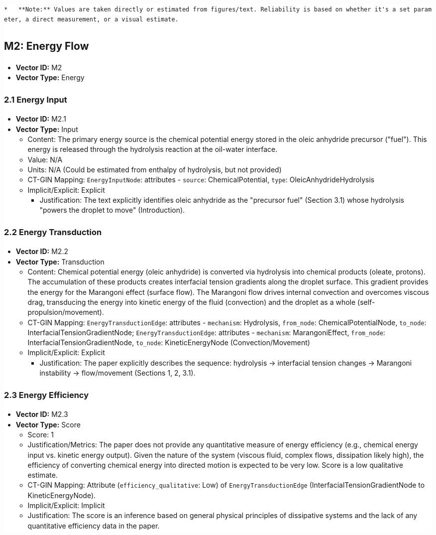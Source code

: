     *   **Note:** Values are taken directly or estimated from figures/text. Reliability is based on whether it's a set parameter, a direct measurement, or a visual estimate.

## M2: Energy Flow
*   **Vector ID:** M2
*   **Vector Type:** Energy

### **2.1 Energy Input**

*   **Vector ID:** M2.1
*   **Vector Type:** Input
    *   Content: The primary energy source is the chemical potential energy stored in the oleic anhydride precursor ("fuel"). This energy is released through the hydrolysis reaction at the oil-water interface.
    *   Value: N/A
    *   Units: N/A (Could be estimated from enthalpy of hydrolysis, but not provided)
    *   CT-GIN Mapping: `EnergyInputNode`: attributes - `source`: ChemicalPotential, `type`: OleicAnhydrideHydrolysis
    *   Implicit/Explicit: Explicit
        *  Justification: The text explicitly identifies oleic anhydride as the "precursor fuel" (Section 3.1) whose hydrolysis "powers the droplet to move" (Introduction).

### **2.2 Energy Transduction**

*   **Vector ID:** M2.2
*   **Vector Type:** Transduction
    *   Content: Chemical potential energy (oleic anhydride) is converted via hydrolysis into chemical products (oleate, protons). The accumulation of these products creates interfacial tension gradients along the droplet surface. This gradient provides the energy for the Marangoni effect (surface flow). The Marangoni flow drives internal convection and overcomes viscous drag, transducing the energy into kinetic energy of the fluid (convection) and the droplet as a whole (self-propulsion/movement).
    *   CT-GIN Mapping: `EnergyTransductionEdge`: attributes - `mechanism`: Hydrolysis, `from_node`: ChemicalPotentialNode, `to_node`: InterfacialTensionGradientNode; `EnergyTransductionEdge`: attributes - `mechanism`: MarangoniEffect, `from_node`: InterfacialTensionGradientNode, `to_node`: KineticEnergyNode (Convection/Movement)
    *   Implicit/Explicit: Explicit
        *  Justification: The paper explicitly describes the sequence: hydrolysis -> interfacial tension changes -> Marangoni instability -> flow/movement (Sections 1, 2, 3.1).

### **2.3 Energy Efficiency**

*   **Vector ID:** M2.3
*   **Vector Type:** Score
    *   Score: 1
    *   Justification/Metrics: The paper does not provide any quantitative measure of energy efficiency (e.g., chemical energy input vs. kinetic energy output). Given the nature of the system (viscous fluid, complex flows, dissipation likely high), the efficiency of converting chemical energy into directed motion is expected to be very low. Score is a low qualitative estimate.
    *   CT-GIN Mapping: Attribute (`efficiency_qualitative`: Low) of `EnergyTransductionEdge` (InterfacialTensionGradientNode to KineticEnergyNode).
    *   Implicit/Explicit: Implicit
      *  Justification: The score is an inference based on general physical principles of dissipative systems and the lack of any quantitative efficiency data in the paper.
